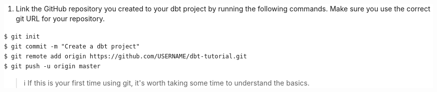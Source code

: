 1. Link the GitHub repository you created to your dbt project by running the following
commands. Make sure you use the correct git URL for your repository.
```shell-session
$ git init
$ git commit -m "Create a dbt project"
$ git remote add origin https://github.com/USERNAME/dbt-tutorial.git
$ git push -u origin master
```

> ℹ️ If this is your first time using git, it's worth taking some time to
understand the basics.
